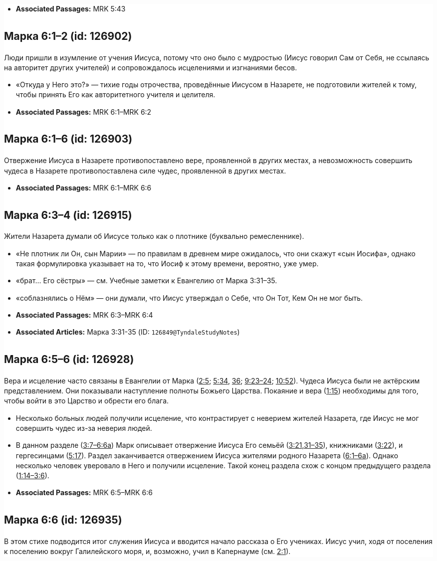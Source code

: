 * **Associated Passages:** MRK 5:43

## Марка 6:1–2 (id: 126902)

Люди пришли в изумление от учения Иисуса, потому что оно было с мудростью (Иисус говорил Сам от Себя, не ссылаясь на авторитет других учителей) и сопровождалось исцелениями и изгнаниями бесов.

* «Откуда у Него это?» — тихие годы отрочества, проведённые Иисусом в Назарете, не подготовили жителей к тому, чтобы принять Его как авторитетного учителя и целителя.

* **Associated Passages:** MRK 6:1–MRK 6:2

## Марка 6:1–6 (id: 126903)

Отвержение Иисуса в Назарете противопоставлено вере, проявленной в других местах, а невозможность совершить чудеса в Назарете противопоставлена силе чудес, проявленной в других местах.

* **Associated Passages:** MRK 6:1–MRK 6:6

## Марка 6:3–4 (id: 126915)

Жители Назарета думали об Иисусе только как о плотнике (буквально ремесленнике). 

* «Не плотник ли Он, сын Марии» — по правилам в древнем мире ожидалось, что они скажут «сын Иосифа», однако такая формулировка указывает на то, что Иосиф к этому времени, вероятно, уже умер.
* «брат... Его сёстры» — см. Учебные заметки к Евангелию от Марка 3:31–35.
* «соблазнялись о Нём» — они думали, что Иисус утверждал о Себе, что Он Тот, Кем Он не мог быть.

* **Associated Passages:** MRK 6:3–MRK 6:4
* **Associated Articles:** Марка 3:31-35 (ID: `126849@TyndaleStudyNotes`)

## Марка 6:5–6 (id: 126928)

Вера и исцеление часто связаны в Евангелии от Марка ([2:5](https://ref.ly/Mark2:5); [5:34](https://ref.ly/Mark5:34), [36](https://ref.ly/Mark5:36); [9:23–24](https://ref.ly/Mark9:23-Mark9:24); [10:52](https://ref.ly/Mark10:52)). Чудеса Иисуса были не актёрским представлением. Они показывали наступление полноты Божьего Царства. Покаяние и вера ([1:15](https://ref.ly/Mark1:15)) необходимы для того, чтобы войти в это Царство и обрести его блага.

* Несколько больных людей получили исцеление, что контрастирует с неверием жителей Назарета, где Иисус не мог совершить чудес из\-за неверия людей.
* В данном разделе ([3:7–6:6a](https://ref.ly/Mark3:7-Mark6:6)) Марк описывает отвержение Иисуса Его семьёй ([3:21](https://ref.ly/Mark3:21),[31–35](https://ref.ly/Mark3:31-Mark3:35)), книжниками ([3:22](https://ref.ly/Mark3:22)), и гергесинцами ([5:17](https://ref.ly/Mark5:17)). Раздел заканчивается отвержением Иисуса жителями родного Назарета ([6:1–6a](https://ref.ly/Mark6:1-Mark6:6)). Однако несколько человек уверовало в Него и получили исцеление. Такой конец раздела схож с концом предыдущего раздела ([1:14–3:6](https://ref.ly/Mark1:14-Mark3:6)).

* **Associated Passages:** MRK 6:5–MRK 6:6

## Марка 6:6 (id: 126935)

В этом стихе подводится итог служения Иисуса и вводится начало рассказа о Его учениках. Иисус учил, ходя от поселения к поселению вокруг Галилейского моря, и, возможно, учил в Капернауме (см. [2:1](https://ref.ly/Mark2:1)).
